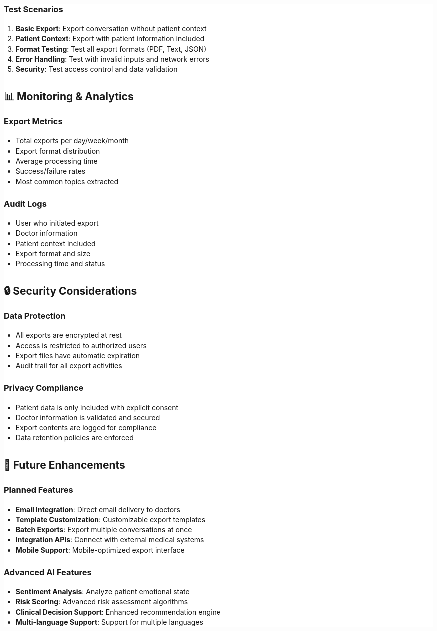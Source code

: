 ### Test Scenarios
1. **Basic Export**: Export conversation without patient context
2. **Patient Context**: Export with patient information included
3. **Format Testing**: Test all export formats (PDF, Text, JSON)
4. **Error Handling**: Test with invalid inputs and network errors
5. **Security**: Test access control and data validation

## 📊 Monitoring & Analytics

### Export Metrics
- Total exports per day/week/month
- Export format distribution
- Average processing time
- Success/failure rates
- Most common topics extracted

### Audit Logs
- User who initiated export
- Doctor information
- Patient context included
- Export format and size
- Processing time and status

## 🔒 Security Considerations

### Data Protection
- All exports are encrypted at rest
- Access is restricted to authorized users
- Export files have automatic expiration
- Audit trail for all export activities

### Privacy Compliance
- Patient data is only included with explicit consent
- Doctor information is validated and secured
- Export contents are logged for compliance
- Data retention policies are enforced

## 🚀 Future Enhancements

### Planned Features
- **Email Integration**: Direct email delivery to doctors
- **Template Customization**: Customizable export templates
- **Batch Exports**: Export multiple conversations at once
- **Integration APIs**: Connect with external medical systems
- **Mobile Support**: Mobile-optimized export interface

### Advanced AI Features
- **Sentiment Analysis**: Analyze patient emotional state
- **Risk Scoring**: Advanced risk assessment algorithms
- **Clinical Decision Support**: Enhanced recommendation engine
- **Multi-language Support**: Support for multiple languages
